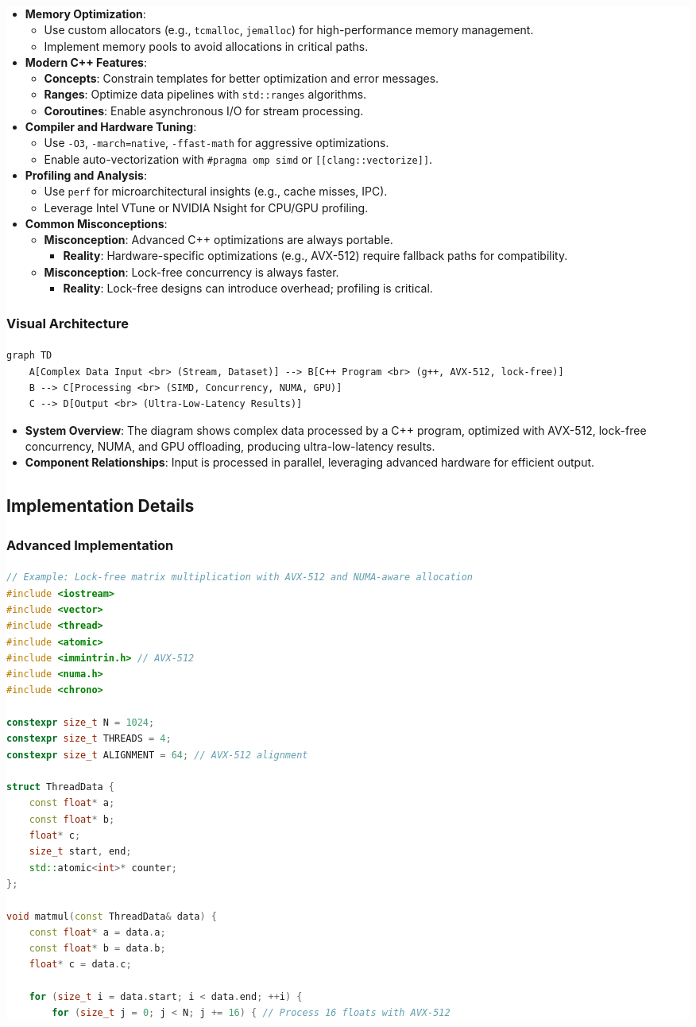   - **Memory Optimization**:
    - Use custom allocators (e.g., `tcmalloc`, `jemalloc`) for high-performance memory management.
    - Implement memory pools to avoid allocations in critical paths.
  - **Modern C++ Features**:
    - **Concepts**: Constrain templates for better optimization and error messages.
    - **Ranges**: Optimize data pipelines with `std::ranges` algorithms.
    - **Coroutines**: Enable asynchronous I/O for stream processing.
  - **Compiler and Hardware Tuning**:
    - Use `-O3`, `-march=native`, `-ffast-math` for aggressive optimizations.
    - Enable auto-vectorization with `#pragma omp simd` or `[[clang::vectorize]]`.
  - **Profiling and Analysis**:
    - Use `perf` for microarchitectural insights (e.g., cache misses, IPC).
    - Leverage Intel VTune or NVIDIA Nsight for CPU/GPU profiling.
- **Common Misconceptions**:
  - **Misconception**: Advanced C++ optimizations are always portable.
    - **Reality**: Hardware-specific optimizations (e.g., AVX-512) require fallback paths for compatibility.
  - **Misconception**: Lock-free concurrency is always faster.
    - **Reality**: Lock-free designs can introduce overhead; profiling is critical.

### Visual Architecture
```mermaid
graph TD
    A[Complex Data Input <br> (Stream, Dataset)] --> B[C++ Program <br> (g++, AVX-512, lock-free)]
    B --> C[Processing <br> (SIMD, Concurrency, NUMA, GPU)]
    C --> D[Output <br> (Ultra-Low-Latency Results)]
```
- **System Overview**: The diagram shows complex data processed by a C++ program, optimized with AVX-512, lock-free concurrency, NUMA, and GPU offloading, producing ultra-low-latency results.
- **Component Relationships**: Input is processed in parallel, leveraging advanced hardware for efficient output.

## Implementation Details
### Advanced Implementation
```cpp
// Example: Lock-free matrix multiplication with AVX-512 and NUMA-aware allocation
#include <iostream>
#include <vector>
#include <thread>
#include <atomic>
#include <immintrin.h> // AVX-512
#include <numa.h>
#include <chrono>

constexpr size_t N = 1024;
constexpr size_t THREADS = 4;
constexpr size_t ALIGNMENT = 64; // AVX-512 alignment

struct ThreadData {
    const float* a;
    const float* b;
    float* c;
    size_t start, end;
    std::atomic<int>* counter;
};

void matmul(const ThreadData& data) {
    const float* a = data.a;
    const float* b = data.b;
    float* c = data.c;

    for (size_t i = data.start; i < data.end; ++i) {
        for (size_t j = 0; j < N; j += 16) { // Process 16 floats with AVX-512
```